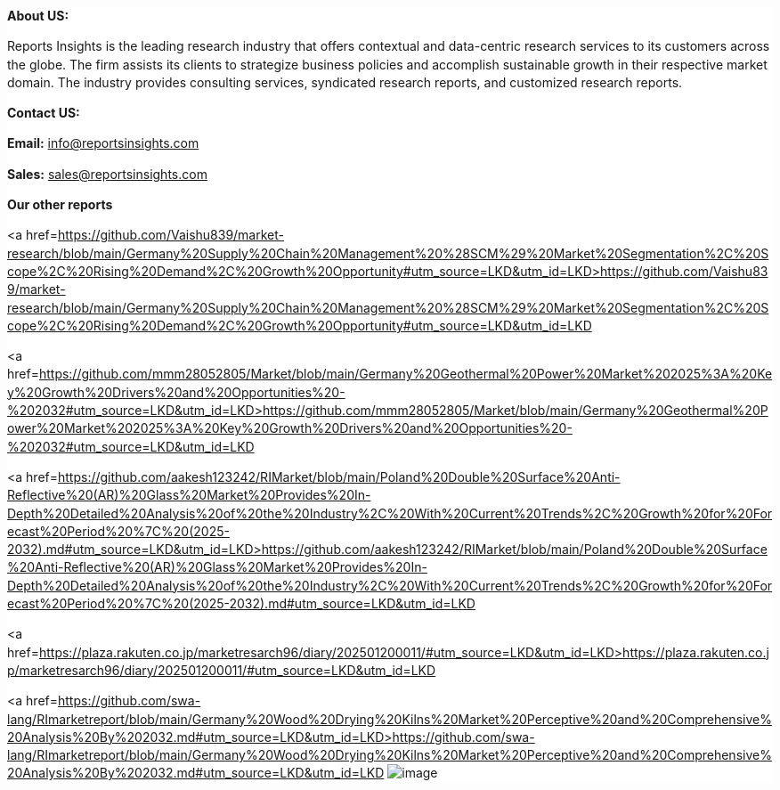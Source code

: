 <strong><strong>About US</strong>:</strong>

Reports Insights is the leading research industry that offers contextual and data-centric research services to its customers across the globe. The firm assists its clients to strategize business policies and accomplish sustainable growth in their respective market domain. The industry provides consulting services, syndicated research reports, and customized research reports.

<strong>Contact US:</strong>

<p class=""""><b>Email:</b> <a href=mailto:info@reportsinsights.com>info@reportsinsights.com</a></p>
<p class=""""><b>Sales:</b> <a href=mailto:sales@reportsinsights.com>sales@reportsinsights.com</a></p>

<strong>Our other reports</strong>

<a href=https://github.com/Vaishu839/market-research/blob/main/Germany%20Supply%20Chain%20Management%20%28SCM%29%20Market%20Segmentation%2C%20Scope%2C%20Rising%20Demand%2C%20Growth%20Opportunity#utm_source=LKD&utm_id=LKD>https://github.com/Vaishu839/market-research/blob/main/Germany%20Supply%20Chain%20Management%20%28SCM%29%20Market%20Segmentation%2C%20Scope%2C%20Rising%20Demand%2C%20Growth%20Opportunity#utm_source=LKD&utm_id=LKD</a>

<a href=https://github.com/mmm28052805/Market/blob/main/Germany%20Geothermal%20Power%20Market%202025%3A%20Key%20Growth%20Drivers%20and%20Opportunities%20-%202032#utm_source=LKD&utm_id=LKD>https://github.com/mmm28052805/Market/blob/main/Germany%20Geothermal%20Power%20Market%202025%3A%20Key%20Growth%20Drivers%20and%20Opportunities%20-%202032#utm_source=LKD&utm_id=LKD</a>

<a href=https://github.com/aakesh123242/RIMarket/blob/main/Poland%20Double%20Surface%20Anti-Reflective%20(AR)%20Glass%20Market%20Provides%20In-Depth%20Detailed%20Analysis%20of%20the%20Industry%2C%20With%20Current%20Trends%2C%20Growth%20for%20Forecast%20Period%20%7C%20(2025-2032).md#utm_source=LKD&utm_id=LKD>https://github.com/aakesh123242/RIMarket/blob/main/Poland%20Double%20Surface%20Anti-Reflective%20(AR)%20Glass%20Market%20Provides%20In-Depth%20Detailed%20Analysis%20of%20the%20Industry%2C%20With%20Current%20Trends%2C%20Growth%20for%20Forecast%20Period%20%7C%20(2025-2032).md#utm_source=LKD&utm_id=LKD</a>

<a href=https://plaza.rakuten.co.jp/marketresarch96/diary/202501200011/#utm_source=LKD&utm_id=LKD>https://plaza.rakuten.co.jp/marketresarch96/diary/202501200011/#utm_source=LKD&utm_id=LKD</a>

<a href=https://github.com/swa-lang/RImarketreport/blob/main/Germany%20Wood%20Drying%20Kilns%20Market%20Perceptive%20and%20Comprehensive%20Analysis%20By%202032.md#utm_source=LKD&utm_id=LKD>https://github.com/swa-lang/RImarketreport/blob/main/Germany%20Wood%20Drying%20Kilns%20Market%20Perceptive%20and%20Comprehensive%20Analysis%20By%202032.md#utm_source=LKD&utm_id=LKD</a>
![image](https://github.com/user-attachments/assets/d26144f9-ae14-4912-8d3f-60e646aa8bd7)

